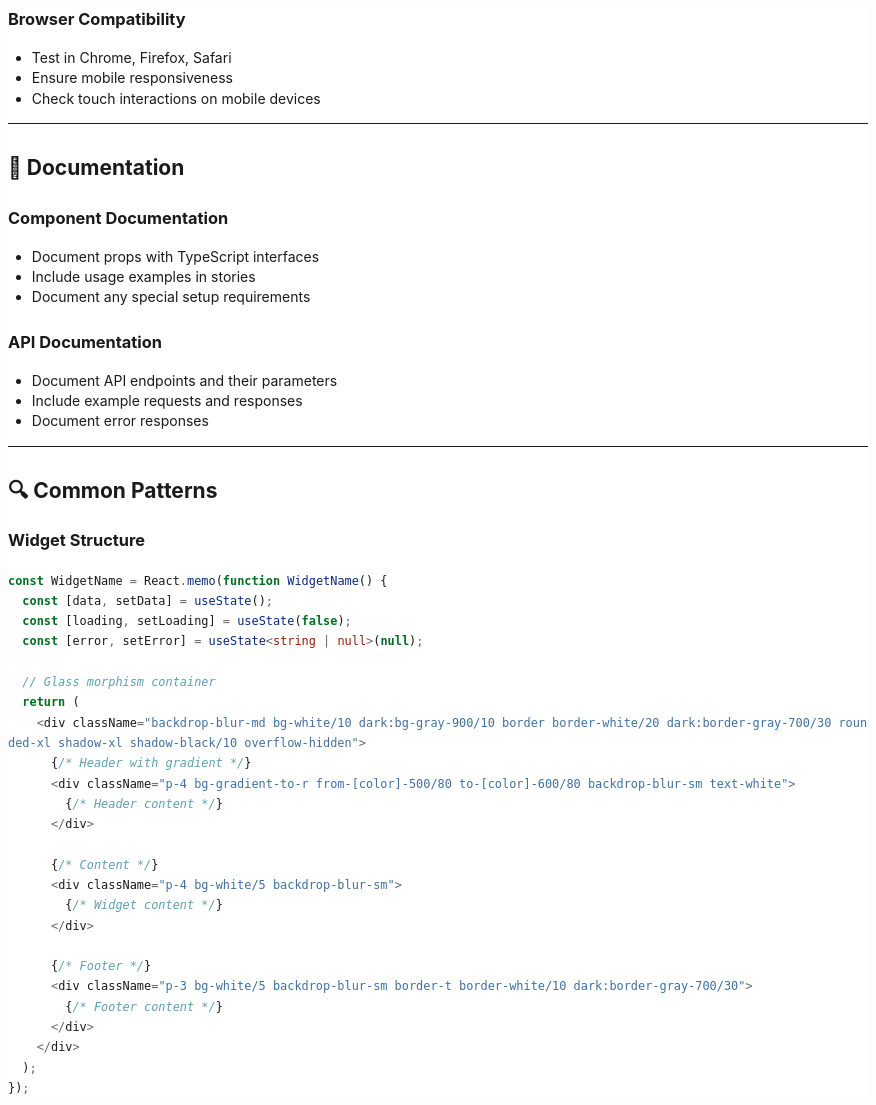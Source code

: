 ### Browser Compatibility
- Test in Chrome, Firefox, Safari
- Ensure mobile responsiveness
- Check touch interactions on mobile devices

---

## 📝 Documentation

### Component Documentation
- Document props with TypeScript interfaces
- Include usage examples in stories
- Document any special setup requirements

### API Documentation
- Document API endpoints and their parameters
- Include example requests and responses
- Document error responses

---

## 🔍 Common Patterns

### Widget Structure
```typescript
const WidgetName = React.memo(function WidgetName() {
  const [data, setData] = useState();
  const [loading, setLoading] = useState(false);
  const [error, setError] = useState<string | null>(null);

  // Glass morphism container
  return (
    <div className="backdrop-blur-md bg-white/10 dark:bg-gray-900/10 border border-white/20 dark:border-gray-700/30 rounded-xl shadow-xl shadow-black/10 overflow-hidden">
      {/* Header with gradient */}
      <div className="p-4 bg-gradient-to-r from-[color]-500/80 to-[color]-600/80 backdrop-blur-sm text-white">
        {/* Header content */}
      </div>
      
      {/* Content */}
      <div className="p-4 bg-white/5 backdrop-blur-sm">
        {/* Widget content */}
      </div>
      
      {/* Footer */}
      <div className="p-3 bg-white/5 backdrop-blur-sm border-t border-white/10 dark:border-gray-700/30">
        {/* Footer content */}
      </div>
    </div>
  );
});
```

